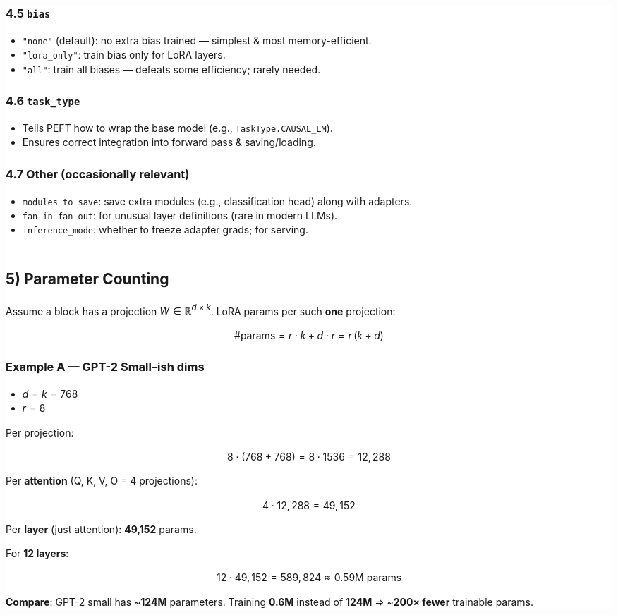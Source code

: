 ### 4.5 `bias`

* `"none"` (default): no extra bias trained — simplest & most memory-efficient.
* `"lora_only"`: train bias only for LoRA layers.
* `"all"`: train all biases — defeats some efficiency; rarely needed.

### 4.6 `task_type`

* Tells PEFT how to wrap the base model (e.g., `TaskType.CAUSAL_LM`).
* Ensures correct integration into forward pass & saving/loading.

### 4.7 Other (occasionally relevant)

* `modules_to_save`: save extra modules (e.g., classification head) along with adapters.
* `fan_in_fan_out`: for unusual layer definitions (rare in modern LLMs).
* `inference_mode`: whether to freeze adapter grads; for serving.

---

## 5) Parameter Counting 

Assume a block has a projection $W \in \mathbb{R}^{d \times k}$.
LoRA params per such **one** projection:

$$
\#\text{params} = r\cdot k \;+\; d\cdot r = r\,(k+d)
$$

### Example A — GPT-2 Small–ish dims

* $d = k = 768$
* $r = 8$

Per projection:

$$
8 \cdot (768+768) = 8 \cdot 1536 = 12{,}288
$$

Per **attention** (Q, K, V, O = 4 projections):

$$
4 \cdot 12{,}288 = 49{,}152
$$

Per **layer** (just attention): **49,152** params.

For **12 layers**:

$$
12 \cdot 49{,}152 = 589{,}824 \approx 0.59\text{M params}
$$

**Compare**: GPT-2 small has \~**124M** parameters.
Training **0.6M** instead of **124M** ⇒ \~**200× fewer** trainable params.
